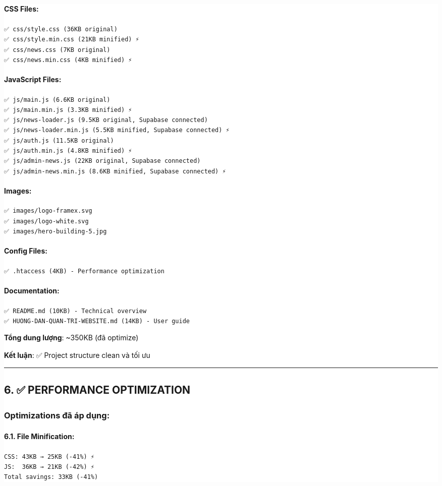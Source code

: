 #### CSS Files:
```
✅ css/style.css (36KB original)
✅ css/style.min.css (21KB minified) ⚡
✅ css/news.css (7KB original)
✅ css/news.min.css (4KB minified) ⚡
```

#### JavaScript Files:
```
✅ js/main.js (6.6KB original)
✅ js/main.min.js (3.3KB minified) ⚡
✅ js/news-loader.js (9.5KB original, Supabase connected)
✅ js/news-loader.min.js (5.5KB minified, Supabase connected) ⚡
✅ js/auth.js (11.5KB original)
✅ js/auth.min.js (4.8KB minified) ⚡
✅ js/admin-news.js (22KB original, Supabase connected)
✅ js/admin-news.min.js (8.6KB minified, Supabase connected) ⚡
```

#### Images:
```
✅ images/logo-framex.svg
✅ images/logo-white.svg
✅ images/hero-building-5.jpg
```

#### Config Files:
```
✅ .htaccess (4KB) - Performance optimization
```

#### Documentation:
```
✅ README.md (10KB) - Technical overview
✅ HUONG-DAN-QUAN-TRI-WEBSITE.md (14KB) - User guide
```

**Tổng dung lượng**: ~350KB (đã optimize)

**Kết luận**: ✅ Project structure clean và tối ưu

---

## 6. ✅ PERFORMANCE OPTIMIZATION

### Optimizations đã áp dụng:

#### 6.1. File Minification:
```
CSS: 43KB → 25KB (-41%) ⚡
JS:  36KB → 21KB (-42%) ⚡
Total savings: 33KB (-41%)
```
